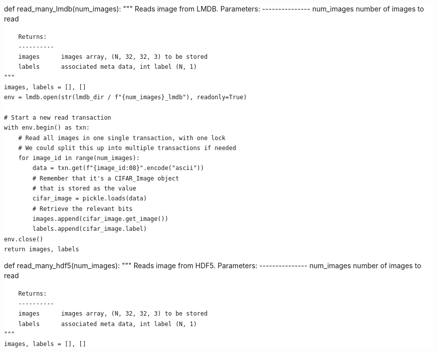 def read_many_lmdb(num_images):
    """ Reads image from LMDB.
        Parameters:
        ---------------
        num_images   number of images to read

        Returns:
        ----------
        images      images array, (N, 32, 32, 3) to be stored
        labels      associated meta data, int label (N, 1)
    """
    images, labels = [], []
    env = lmdb.open(str(lmdb_dir / f"{num_images}_lmdb"), readonly=True)

    # Start a new read transaction
    with env.begin() as txn:
        # Read all images in one single transaction, with one lock
        # We could split this up into multiple transactions if needed
        for image_id in range(num_images):
            data = txn.get(f"{image_id:08}".encode("ascii"))
            # Remember that it's a CIFAR_Image object 
            # that is stored as the value
            cifar_image = pickle.loads(data)
            # Retrieve the relevant bits
            images.append(cifar_image.get_image())
            labels.append(cifar_image.label)
    env.close()
    return images, labels

def read_many_hdf5(num_images):
    """ Reads image from HDF5.
        Parameters:
        ---------------
        num_images   number of images to read

        Returns:
        ----------
        images      images array, (N, 32, 32, 3) to be stored
        labels      associated meta data, int label (N, 1)
    """
    images, labels = [], []

